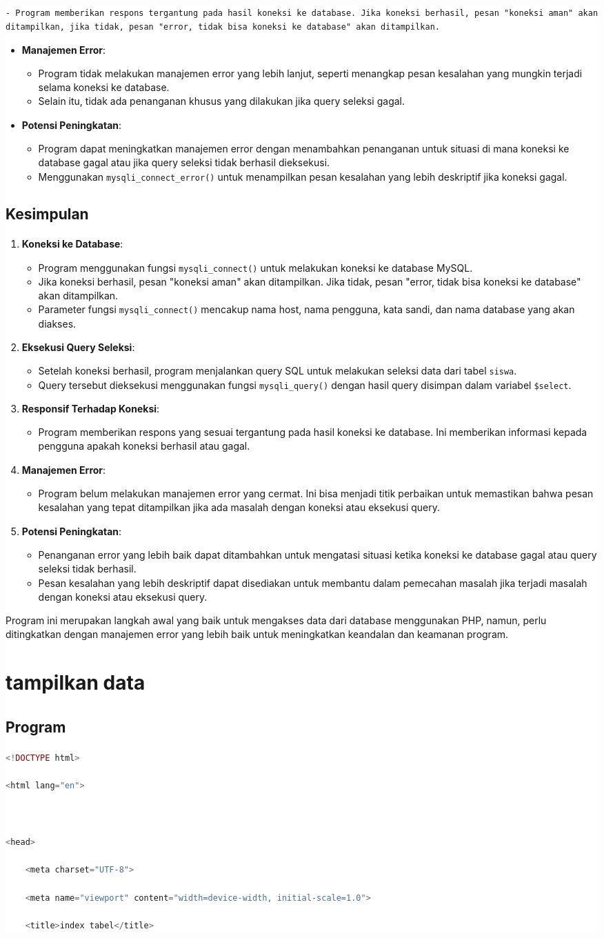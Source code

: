    - Program memberikan respons tergantung pada hasil koneksi ke database. Jika koneksi berhasil, pesan "koneksi aman" akan ditampilkan, jika tidak, pesan "error, tidak bisa koneksi ke database" akan ditampilkan.
- **Manajemen Error**:
    
    - Program tidak melakukan manajemen error yang lebih lanjut, seperti menangkap pesan kesalahan yang mungkin terjadi selama koneksi ke database.
    - Selain itu, tidak ada penanganan khusus yang dilakukan jika query seleksi gagal.
- **Potensi Peningkatan**:
    
    - Program dapat meningkatkan manajemen error dengan menambahkan penanganan untuk situasi di mana koneksi ke database gagal atau jika query seleksi tidak berhasil dieksekusi.
    - Menggunakan `mysqli_connect_error()` untuk menampilkan pesan kesalahan yang lebih deskriptif jika koneksi gagal.
## Kesimpulan
1. **Koneksi ke Database**:
    
    - Program menggunakan fungsi `mysqli_connect()` untuk melakukan koneksi ke database MySQL.
    - Jika koneksi berhasil, pesan "koneksi aman" akan ditampilkan. Jika tidak, pesan "error, tidak bisa koneksi ke database" akan ditampilkan.
    - Parameter fungsi `mysqli_connect()` mencakup nama host, nama pengguna, kata sandi, dan nama database yang akan diakses.
2. **Eksekusi Query Seleksi**:
    
    - Setelah koneksi berhasil, program menjalankan query SQL untuk melakukan seleksi data dari tabel `siswa`.
    - Query tersebut dieksekusi menggunakan fungsi `mysqli_query()` dengan hasil query disimpan dalam variabel `$select`.
3. **Responsif Terhadap Koneksi**:
    
    - Program memberikan respons yang sesuai tergantung pada hasil koneksi ke database. Ini memberikan informasi kepada pengguna apakah koneksi berhasil atau gagal.
4. **Manajemen Error**:
    
    - Program belum melakukan manajemen error yang cermat. Ini bisa menjadi titik perbaikan untuk memastikan bahwa pesan kesalahan yang tepat ditampilkan jika ada masalah dengan koneksi atau eksekusi query.
5. **Potensi Peningkatan**:
    
    - Penanganan error yang lebih baik dapat ditambahkan untuk mengatasi situasi ketika koneksi ke database gagal atau query seleksi tidak berhasil.
    - Pesan kesalahan yang lebih deskriptif dapat disediakan untuk membantu dalam pemecahan masalah jika terjadi masalah dengan koneksi atau eksekusi query.

Program ini merupakan langkah awal yang baik untuk mengakses data dari database menggunakan PHP, namun, perlu ditingkatkan dengan manajemen error yang lebih baik untuk meningkatkan keandalan dan keamanan program.
# tampilkan data
## Program
```php
<!DOCTYPE html>

<html lang="en">

  

<head>

    <meta charset="UTF-8">

    <meta name="viewport" content="width=device-width, initial-scale=1.0">

    <title>index tabel</title>

```